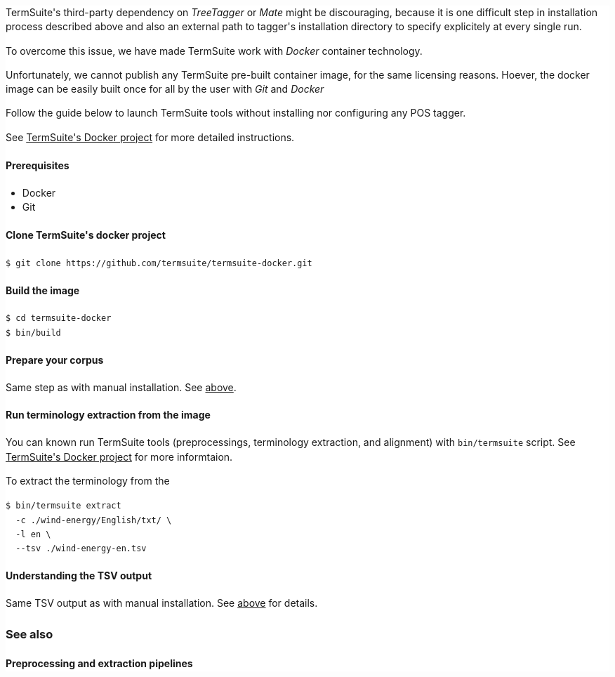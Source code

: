 TermSuite's third-party dependency on *TreeTagger* or *Mate* might be discouraging, because it is one difficult step in installation process described above and also an external path to tagger's installation directory to specify explicitely at every single run.

To overcome this issue, we have made TermSuite work with *Docker* container technology.

Unfortunately, we cannot publish any TermSuite pre-built container image, for the same licensing reasons. Hoever, the docker image can be easily built once for all by the user with *Git* and *Docker*

Follow the guide below to launch TermSuite tools without installing nor configuring any POS tagger.

See [TermSuite's Docker project](https://github.com/termsuite/termsuite-docker.git) for more detailed instructions.

#### Prerequisites

 * Docker
 * Git

#### Clone TermSuite's docker project

```
$ git clone https://github.com/termsuite/termsuite-docker.git
```

#### Build the image

```
$ cd termsuite-docker
$ bin/build
```

#### Prepare your corpus

Same step as with manual installation. See [above](#prepare-corpus).

#### Run terminology extraction from the image

You can known run TermSuite tools (preprocessings, terminology extraction, and alignment) with `bin/termsuite` script. See [TermSuite's Docker project](https://github.com/termsuite/termsuite-docker.git) for more informtaion.

To extract the terminology from the

```
$ bin/termsuite extract
  -c ./wind-energy/English/txt/ \
  -l en \
  --tsv ./wind-energy-en.tsv
```

#### Understanding the TSV output

Same TSV output as with manual installation. See [above](#understanding-tsv) for details.

### See also

#### Preprocessing and extraction pipelines
